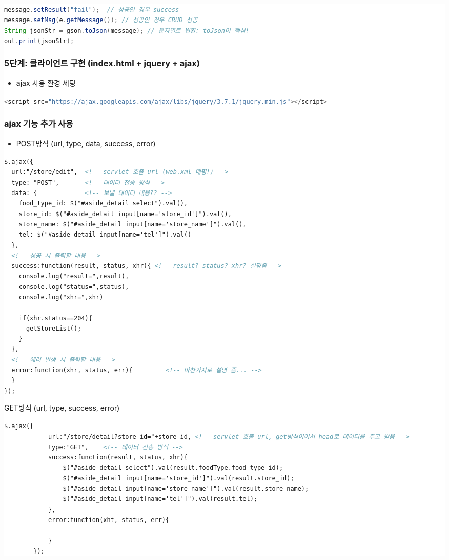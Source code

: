 ```java
message.setResult("fail");  // 성공인 경우 success
message.setMsg(e.getMessage()); // 성공인 경우 CRUD 성공
String jsonStr = gson.toJson(message); // 문자열로 변환: toJson이 핵심!
out.print(jsonStr);
```

### 5단계: 클라이언트 구현 (index.html + jquery + ajax)
- ajax 사용 환경 세팅
```js
<script src="https://ajax.googleapis.com/ajax/libs/jquery/3.7.1/jquery.min.js"></script>
```

### ajax 기능 추가 사용
- POST방식 (url, type, data, success, error)
```html
$.ajax({
  url:"/store/edit",  <!-- servlet 호출 url (web.xml 매핑!) -->
  type: "POST",       <!-- 데이터 전송 방식 -->
  data: {             <!-- 보낼 데이터 내용?? -->
    food_type_id: $("#aside_detail select").val(),
    store_id: $("#aside_detail input[name='store_id']").val(),
    store_name: $("#aside_detail input[name='store_name']").val(),
    tel: $("#aside_detail input[name='tel']").val()
  },
  <!-- 성공 시 출력할 내용 -->
  success:function(result, status, xhr){ <!-- result? status? xhr? 설명좀 -->
    console.log("result=",result),
    console.log("status=",status),
    console.log("xhr=",xhr)
    
    if(xhr.status==204){
      getStoreList();
    }
  },
  <!-- 에러 발생 시 출력할 내용 -->
  error:function(xhr, status, err){			<!-- 마찬가지로 설명 좀... -->
  }
});
```

GET방식 (url, type, success, error)
```html
$.ajax({
			url:"/store/detail?store_id="+store_id, <!-- servlet 호출 url, get방식이어서 head로 데이터를 주고 받음 -->
			type:"GET",    <!-- 데이터 전송 방식 -->
			success:function(result, status, xhr){
				$("#aside_detail select").val(result.foodType.food_type_id);
				$("#aside_detail input[name='store_id']").val(result.store_id);
				$("#aside_detail input[name='store_name']").val(result.store_name);
				$("#aside_detail input[name='tel']").val(result.tel);
			},
			error:function(xht, status, err){
				
			}
		});
```
